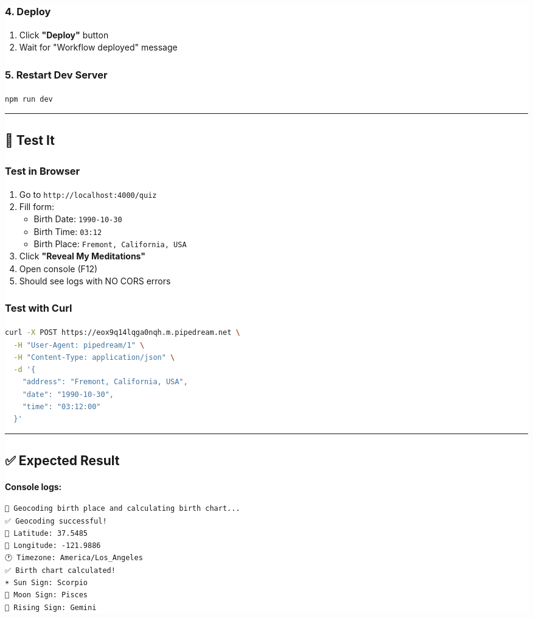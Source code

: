 ### 4. Deploy
1. Click **"Deploy"** button
2. Wait for "Workflow deployed" message

### 5. Restart Dev Server
```bash
npm run dev
```

---

## 🧪 Test It

### Test in Browser
1. Go to `http://localhost:4000/quiz`
2. Fill form:
   - Birth Date: `1990-10-30`
   - Birth Time: `03:12`
   - Birth Place: `Fremont, California, USA`
3. Click **"Reveal My Meditations"**
4. Open console (F12)
5. Should see logs with NO CORS errors

### Test with Curl
```bash
curl -X POST https://eox9q14lqga0nqh.m.pipedream.net \
  -H "User-Agent: pipedream/1" \
  -H "Content-Type: application/json" \
  -d '{
    "address": "Fremont, California, USA",
    "date": "1990-10-30",
    "time": "03:12:00"
  }'
```

---

## ✅ Expected Result

**Console logs:**
```
🔄 Geocoding birth place and calculating birth chart...
✅ Geocoding successful!
📍 Latitude: 37.5485
📍 Longitude: -121.9886
🕐 Timezone: America/Los_Angeles
✅ Birth chart calculated!
☀️ Sun Sign: Scorpio
🌙 Moon Sign: Pisces
🌅 Rising Sign: Gemini
```
